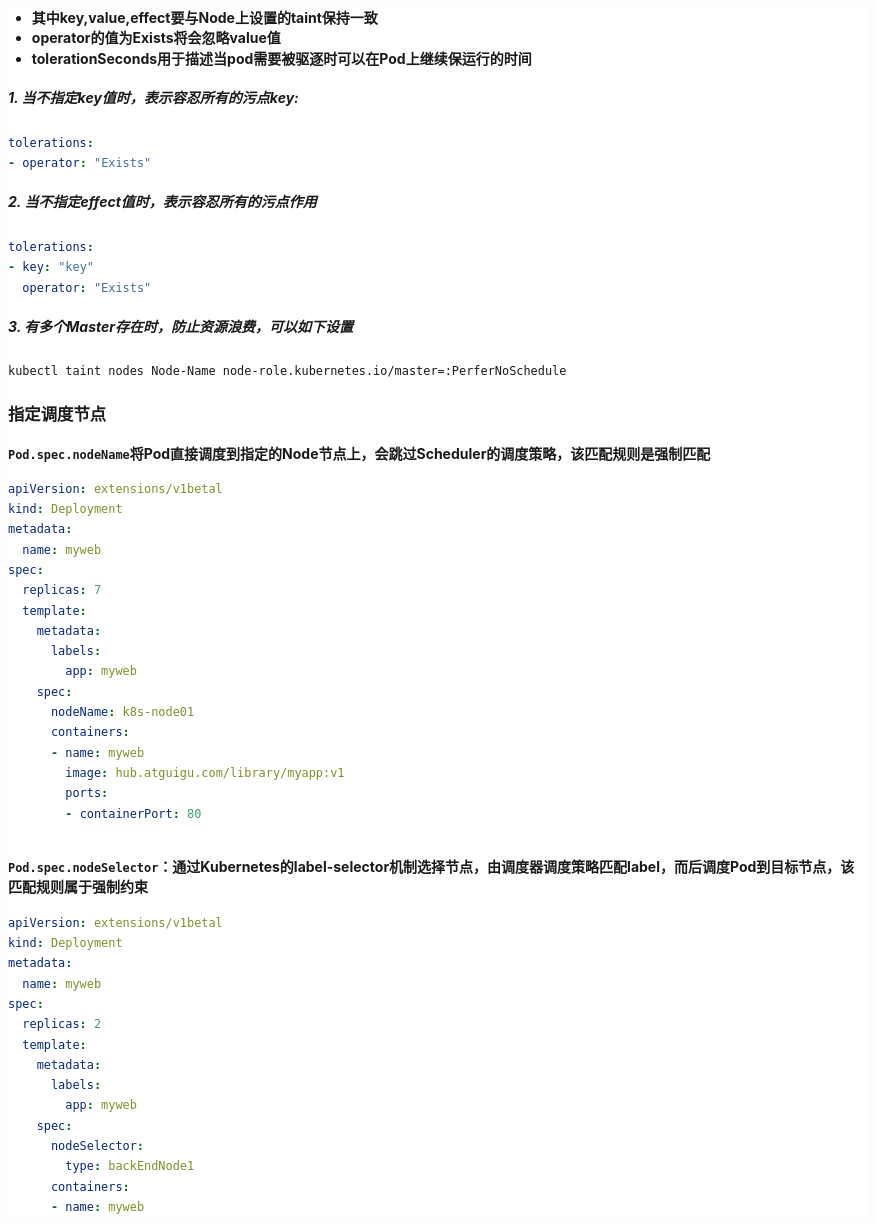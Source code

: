- **其中key,value,effect要与Node上设置的taint保持一致**
- **operator的值为Exists将会忽略value值**
- **tolerationSeconds用于描述当pod需要被驱逐时可以在Pod上继续保运行的时间**

##### 1. 当不指定key值时，表示容忍所有的污点key:

```yaml
tolerations:
- operator: "Exists"
```

##### 2. 当不指定effect值时，表示容忍所有的污点作用

```yaml
tolerations:
- key: "key"
  operator: "Exists"
```

##### 3. 有多个Master存在时，防止资源浪费，可以如下设置

```bash
kubectl taint nodes Node-Name node-role.kubernetes.io/master=:PerferNoSchedule
```

### 指定调度节点

**`Pod.spec.nodeName`将Pod直接调度到指定的Node节点上，会跳过Scheduler的调度策略，该匹配规则是强制匹配**

```yaml
apiVersion: extensions/v1betal
kind: Deployment
metadata:
  name: myweb
spec:
  replicas: 7
  template:
    metadata:
      labels:
        app: myweb
    spec:
      nodeName: k8s-node01
      containers:
      - name: myweb
        image: hub.atguigu.com/library/myapp:v1
        ports:
        - containerPort: 80
        
```

**`Pod.spec.nodeSelector`：通过Kubernetes的label-selector机制选择节点，由调度器调度策略匹配label，而后调度Pod到目标节点，该匹配规则属于强制约束**

```yaml
apiVersion: extensions/v1betal
kind: Deployment
metadata:
  name: myweb
spec:
  replicas: 2
  template:
    metadata:
      labels:
        app: myweb
    spec:
      nodeSelector:
        type: backEndNode1
      containers:
      - name: myweb
```